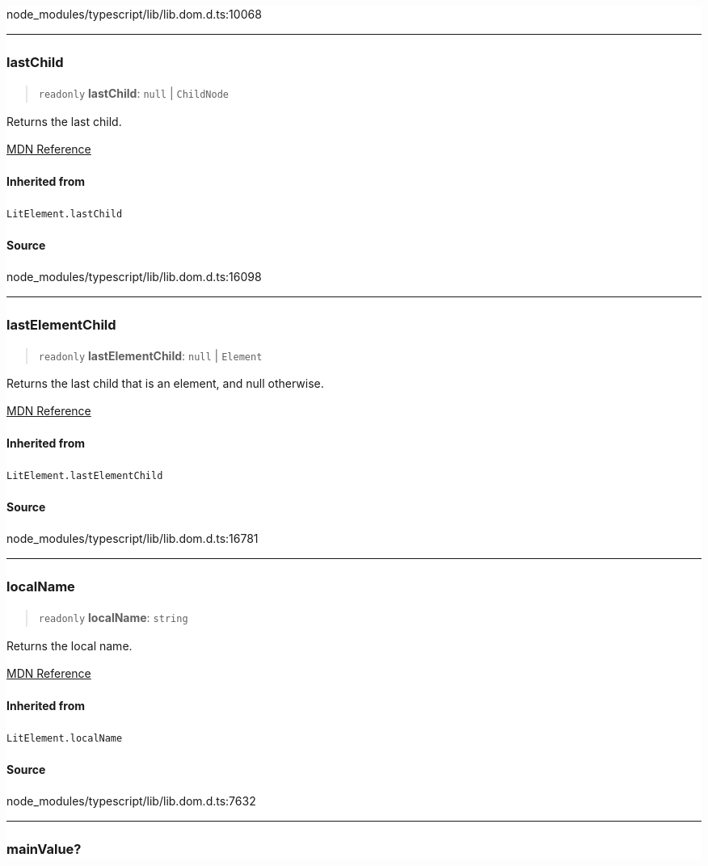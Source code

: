 node\_modules/typescript/lib/lib.dom.d.ts:10068

***

### lastChild

> `readonly` **lastChild**: `null` \| `ChildNode`

Returns the last child.

[MDN Reference](https://developer.mozilla.org/docs/Web/API/Node/lastChild)

#### Inherited from

`LitElement.lastChild`

#### Source

node\_modules/typescript/lib/lib.dom.d.ts:16098

***

### lastElementChild

> `readonly` **lastElementChild**: `null` \| `Element`

Returns the last child that is an element, and null otherwise.

[MDN Reference](https://developer.mozilla.org/docs/Web/API/Document/lastElementChild)

#### Inherited from

`LitElement.lastElementChild`

#### Source

node\_modules/typescript/lib/lib.dom.d.ts:16781

***

### localName

> `readonly` **localName**: `string`

Returns the local name.

[MDN Reference](https://developer.mozilla.org/docs/Web/API/Element/localName)

#### Inherited from

`LitElement.localName`

#### Source

node\_modules/typescript/lib/lib.dom.d.ts:7632

***

### mainValue?
